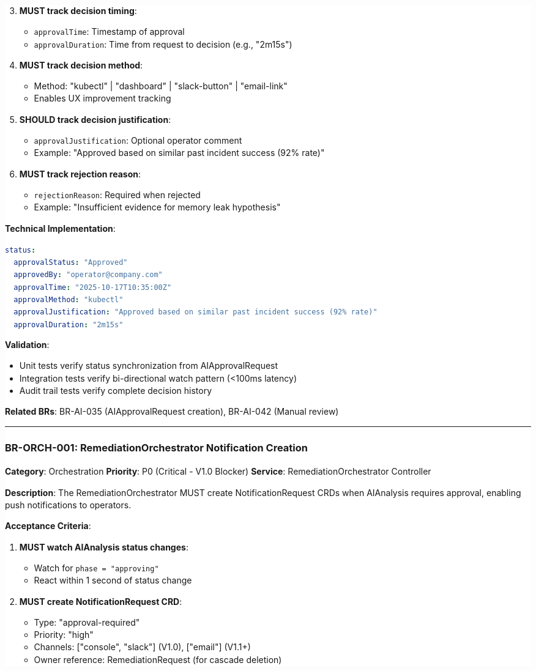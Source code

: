3. **MUST track decision timing**:
   - `approvalTime`: Timestamp of approval
   - `approvalDuration`: Time from request to decision (e.g., "2m15s")

4. **MUST track decision method**:
   - Method: "kubectl" | "dashboard" | "slack-button" | "email-link"
   - Enables UX improvement tracking

5. **SHOULD track decision justification**:
   - `approvalJustification`: Optional operator comment
   - Example: "Approved based on similar past incident success (92% rate)"

6. **MUST track rejection reason**:
   - `rejectionReason`: Required when rejected
   - Example: "Insufficient evidence for memory leak hypothesis"

**Technical Implementation**:
```yaml
status:
  approvalStatus: "Approved"
  approvedBy: "operator@company.com"
  approvalTime: "2025-10-17T10:35:00Z"
  approvalMethod: "kubectl"
  approvalJustification: "Approved based on similar past incident success (92% rate)"
  approvalDuration: "2m15s"
```

**Validation**:
- Unit tests verify status synchronization from AIApprovalRequest
- Integration tests verify bi-directional watch pattern (<100ms latency)
- Audit trail tests verify complete decision history

**Related BRs**: BR-AI-035 (AIApprovalRequest creation), BR-AI-042 (Manual review)

---

### **BR-ORCH-001: RemediationOrchestrator Notification Creation**

**Category**: Orchestration
**Priority**: P0 (Critical - V1.0 Blocker)
**Service**: RemediationOrchestrator Controller

**Description**:
The RemediationOrchestrator MUST create NotificationRequest CRDs when AIAnalysis requires approval, enabling push notifications to operators.

**Acceptance Criteria**:

1. **MUST watch AIAnalysis status changes**:
   - Watch for `phase = "approving"`
   - React within 1 second of status change

2. **MUST create NotificationRequest CRD**:
   - Type: "approval-required"
   - Priority: "high"
   - Channels: ["console", "slack"] (V1.0), ["email"] (V1.1+)
   - Owner reference: RemediationRequest (for cascade deletion)

